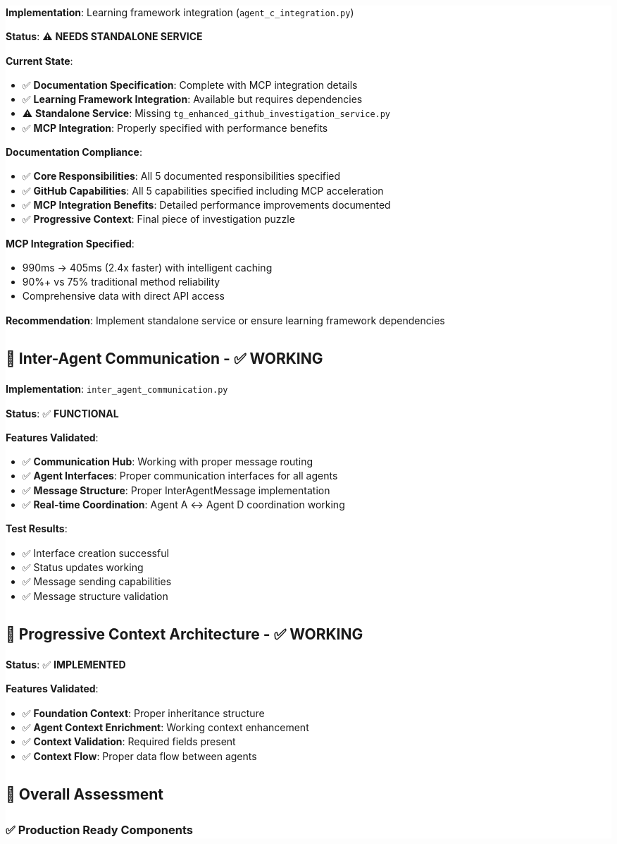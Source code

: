 **Implementation**: Learning framework integration (`agent_c_integration.py`)

**Status**: ⚠️ **NEEDS STANDALONE SERVICE**

**Current State**:
- ✅ **Documentation Specification**: Complete with MCP integration details
- ✅ **Learning Framework Integration**: Available but requires dependencies
- ⚠️ **Standalone Service**: Missing `tg_enhanced_github_investigation_service.py`
- ✅ **MCP Integration**: Properly specified with performance benefits

**Documentation Compliance**:
- ✅ **Core Responsibilities**: All 5 documented responsibilities specified
- ✅ **GitHub Capabilities**: All 5 capabilities specified including MCP acceleration
- ✅ **MCP Integration Benefits**: Detailed performance improvements documented
- ✅ **Progressive Context**: Final piece of investigation puzzle

**MCP Integration Specified**:
- 990ms → 405ms (2.4x faster) with intelligent caching
- 90%+ vs 75% traditional method reliability
- Comprehensive data with direct API access

**Recommendation**: Implement standalone service or ensure learning framework dependencies

## 🤝 Inter-Agent Communication - ✅ **WORKING**

**Implementation**: `inter_agent_communication.py`

**Status**: ✅ **FUNCTIONAL**

**Features Validated**:
- ✅ **Communication Hub**: Working with proper message routing
- ✅ **Agent Interfaces**: Proper communication interfaces for all agents
- ✅ **Message Structure**: Proper InterAgentMessage implementation
- ✅ **Real-time Coordination**: Agent A ↔ Agent D coordination working

**Test Results**:
- ✅ Interface creation successful
- ✅ Status updates working
- ✅ Message sending capabilities
- ✅ Message structure validation

## 🔄 Progressive Context Architecture - ✅ **WORKING**

**Status**: ✅ **IMPLEMENTED**

**Features Validated**:
- ✅ **Foundation Context**: Proper inheritance structure
- ✅ **Agent Context Enrichment**: Working context enhancement
- ✅ **Context Validation**: Required fields present
- ✅ **Context Flow**: Proper data flow between agents

## 🎯 Overall Assessment

### ✅ **Production Ready Components**
